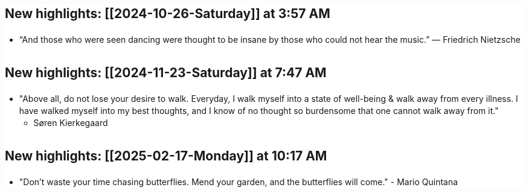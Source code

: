 ## New highlights: [[2024-10-26-Saturday]] at 3:57 AM
- “And those who were seen dancing were thought to be insane by those who could not hear the music.” ― Friedrich Nietzsche
## New highlights: [[2024-11-23-Saturday]] at 7:47 AM
- "Above all, do not lose your desire to walk. Everyday, I walk myself into a state of well-being & walk away from every illness. I have walked myself into my best thoughts, and I know of no thought so burdensome that one cannot walk away from it."
  - Søren Kierkegaard
## New highlights: [[2025-02-17-Monday]] at 10:17 AM
- "Don’t waste your time chasing butterflies. Mend your garden, and the butterflies will come." - Mario Quintana
